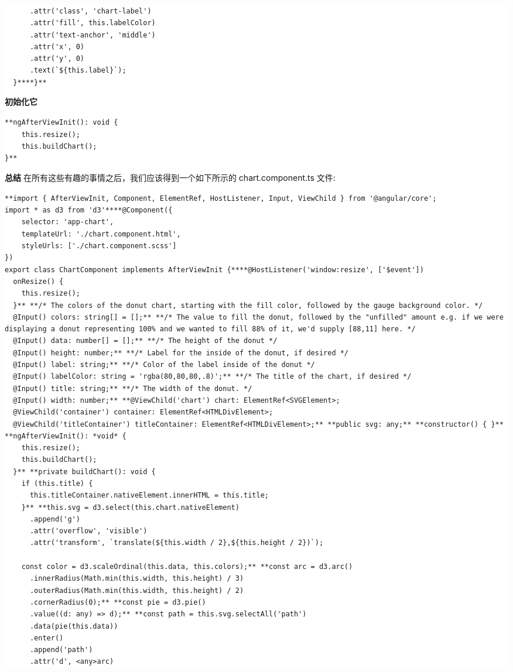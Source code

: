 ```
      .attr('class', 'chart-label')
      .attr('fill', this.labelColor)
      .attr('text-anchor', 'middle')
      .attr('x', 0)
      .attr('y', 0)
      .text(`${this.label}`);
  }****}**
```

**初始化它** 

```
**ngAfterViewInit(): void {
    this.resize();
    this.buildChart();
}**
```

**总结** 在所有这些有趣的事情之后，我们应该得到一个如下所示的 chart.component.ts 文件:

```
**import { AfterViewInit, Component, ElementRef, HostListener, Input, ViewChild } from '@angular/core';
import * as d3 from 'd3'****@Component({
    selector: 'app-chart',
    templateUrl: './chart.component.html',
    styleUrls: ['./chart.component.scss']
})
export class ChartComponent implements AfterViewInit {****@HostListener('window:resize', ['$event'])
  onResize() {
    this.resize();
  }** **/* The colors of the donut chart, starting with the fill color, followed by the gauge background color. */
  @Input() colors: string[] = [];** **/* The value to fill the donut, followed by the "unfilled" amount e.g. if we were displaying a donut representing 100% and we wanted to fill 88% of it, we'd supply [88,11] here. */
  @Input() data: number[] = [];** **/* The height of the donut */
  @Input() height: number;** **/* Label for the inside of the donut, if desired */
  @Input() label: string;** **/* Color of the label inside of the donut */
  @Input() labelColor: string = 'rgba(80,80,80,.8)';** **/* The title of the chart, if desired */ 
  @Input() title: string;** **/* The width of the donut. */
  @Input() width: number;** **@ViewChild('chart') chart: ElementRef<SVGElement>;
  @ViewChild('container') container: ElementRef<HTMLDivElement>;
  @ViewChild('titleContainer') titleContainer: ElementRef<HTMLDivElement>;** **public svg: any;** **constructor() { }** **ngAfterViewInit(): *void* {
    this.resize();
    this.buildChart();
  }** **private buildChart(): void {
    if (this.title) {
      this.titleContainer.nativeElement.innerHTML = this.title;
    }** **this.svg = d3.select(this.chart.nativeElement)
      .append('g')
      .attr('overflow', 'visible')
      .attr('transform', `translate(${this.width / 2},${this.height / 2})`);

    const color = d3.scaleOrdinal(this.data, this.colors);** **const arc = d3.arc()
      .innerRadius(Math.min(this.width, this.height) / 3)
      .outerRadius(Math.min(this.width, this.height) / 2)
      .cornerRadius(0);** **const pie = d3.pie()
      .value((d: any) => d);** **const path = this.svg.selectAll('path')
      .data(pie(this.data))
      .enter()
      .append('path')
      .attr('d', <any>arc)
```